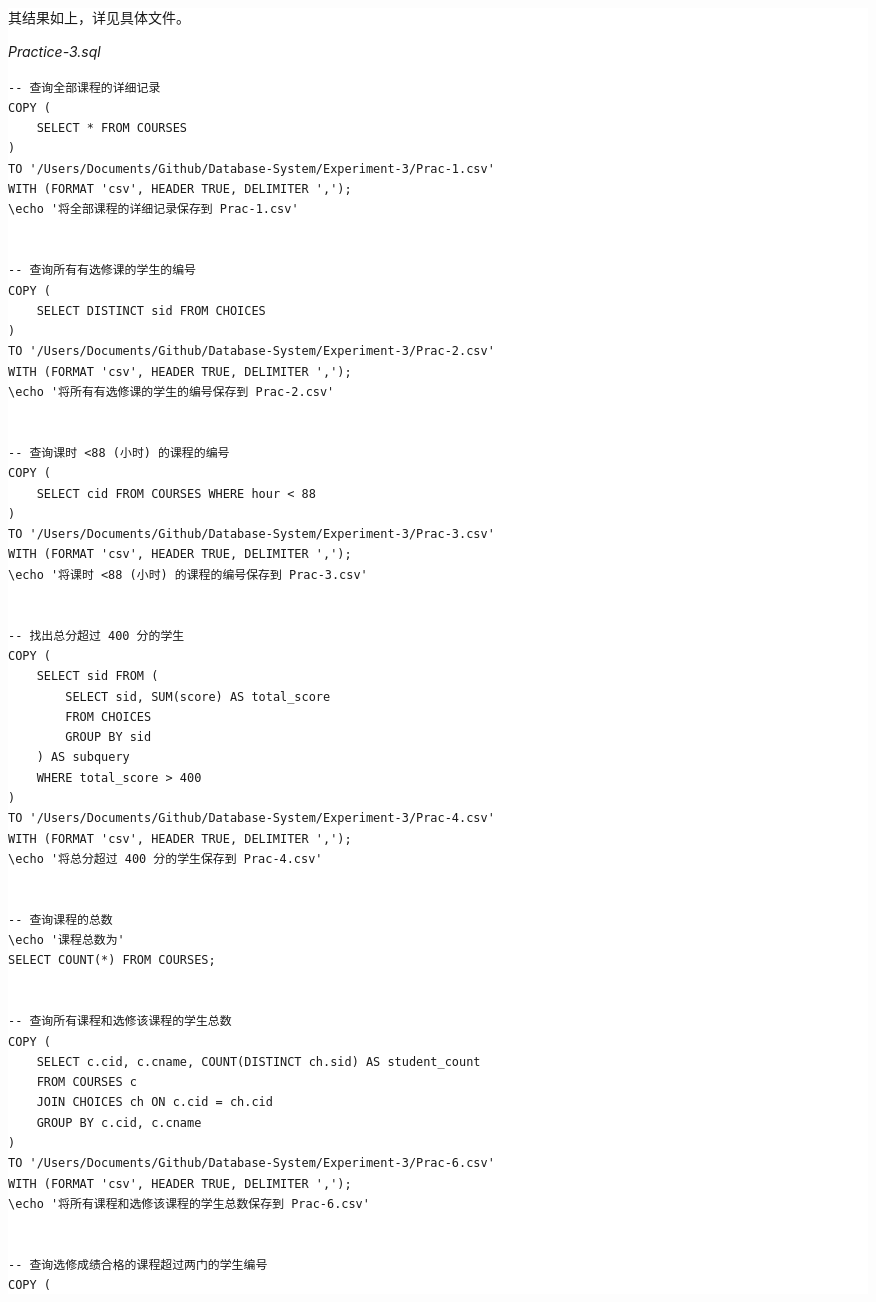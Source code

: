 其结果如上，详见具体文件。

*Practice-3.sql*

```postgresql
-- 查询全部课程的详细记录
COPY (
    SELECT * FROM COURSES
)
TO '/Users/Documents/Github/Database-System/Experiment-3/Prac-1.csv' 
WITH (FORMAT 'csv', HEADER TRUE, DELIMITER ',');
\echo '将全部课程的详细记录保存到 Prac-1.csv'


-- 查询所有有选修课的学生的编号
COPY (
    SELECT DISTINCT sid FROM CHOICES
)
TO '/Users/Documents/Github/Database-System/Experiment-3/Prac-2.csv' 
WITH (FORMAT 'csv', HEADER TRUE, DELIMITER ',');
\echo '将所有有选修课的学生的编号保存到 Prac-2.csv'


-- 查询课时 <88 (小时) 的课程的编号
COPY (
    SELECT cid FROM COURSES WHERE hour < 88
)
TO '/Users/Documents/Github/Database-System/Experiment-3/Prac-3.csv' 
WITH (FORMAT 'csv', HEADER TRUE, DELIMITER ',');
\echo '将课时 <88 (小时) 的课程的编号保存到 Prac-3.csv'


-- 找出总分超过 400 分的学生
COPY (
    SELECT sid FROM (
        SELECT sid, SUM(score) AS total_score
        FROM CHOICES
        GROUP BY sid
    ) AS subquery
    WHERE total_score > 400
)
TO '/Users/Documents/Github/Database-System/Experiment-3/Prac-4.csv' 
WITH (FORMAT 'csv', HEADER TRUE, DELIMITER ',');
\echo '将总分超过 400 分的学生保存到 Prac-4.csv'


-- 查询课程的总数
\echo '课程总数为'
SELECT COUNT(*) FROM COURSES;


-- 查询所有课程和选修该课程的学生总数
COPY (
    SELECT c.cid, c.cname, COUNT(DISTINCT ch.sid) AS student_count
    FROM COURSES c
    JOIN CHOICES ch ON c.cid = ch.cid
    GROUP BY c.cid, c.cname
)
TO '/Users/Documents/Github/Database-System/Experiment-3/Prac-6.csv' 
WITH (FORMAT 'csv', HEADER TRUE, DELIMITER ',');
\echo '将所有课程和选修该课程的学生总数保存到 Prac-6.csv'


-- 查询选修成绩合格的课程超过两门的学生编号
COPY (
```